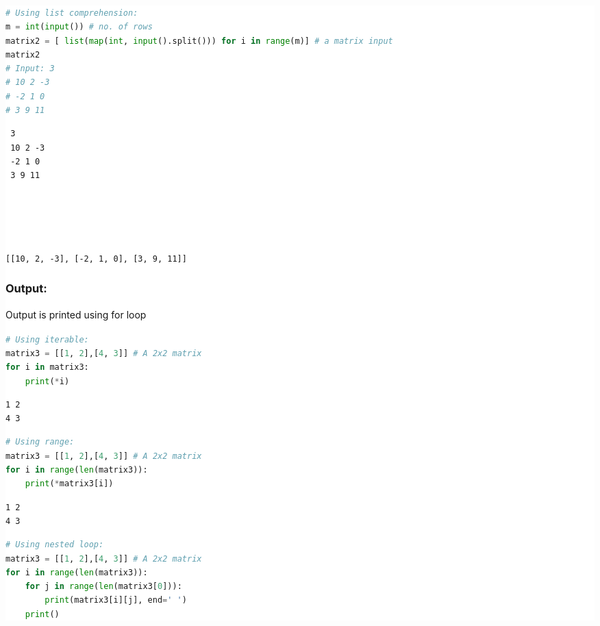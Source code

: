 


```python
# Using list comprehension:
m = int(input()) # no. of rows
matrix2 = [ list(map(int, input().split())) for i in range(m)] # a matrix input
matrix2
# Input: 3
# 10 2 -3
# -2 1 0
# 3 9 11
```

     3
     10 2 -3
     -2 1 0
     3 9 11
    




    [[10, 2, -3], [-2, 1, 0], [3, 9, 11]]



### Output:
Output is printed using for loop


```python
# Using iterable:
matrix3 = [[1, 2],[4, 3]] # A 2x2 matrix 
for i in matrix3:
    print(*i)
```

    1 2
    4 3
    


```python
# Using range:
matrix3 = [[1, 2],[4, 3]] # A 2x2 matrix 
for i in range(len(matrix3)):
    print(*matrix3[i])
```

    1 2
    4 3
    


```python
# Using nested loop:
matrix3 = [[1, 2],[4, 3]] # A 2x2 matrix 
for i in range(len(matrix3)):
    for j in range(len(matrix3[0])):
        print(matrix3[i][j], end=' ')
    print()
```
